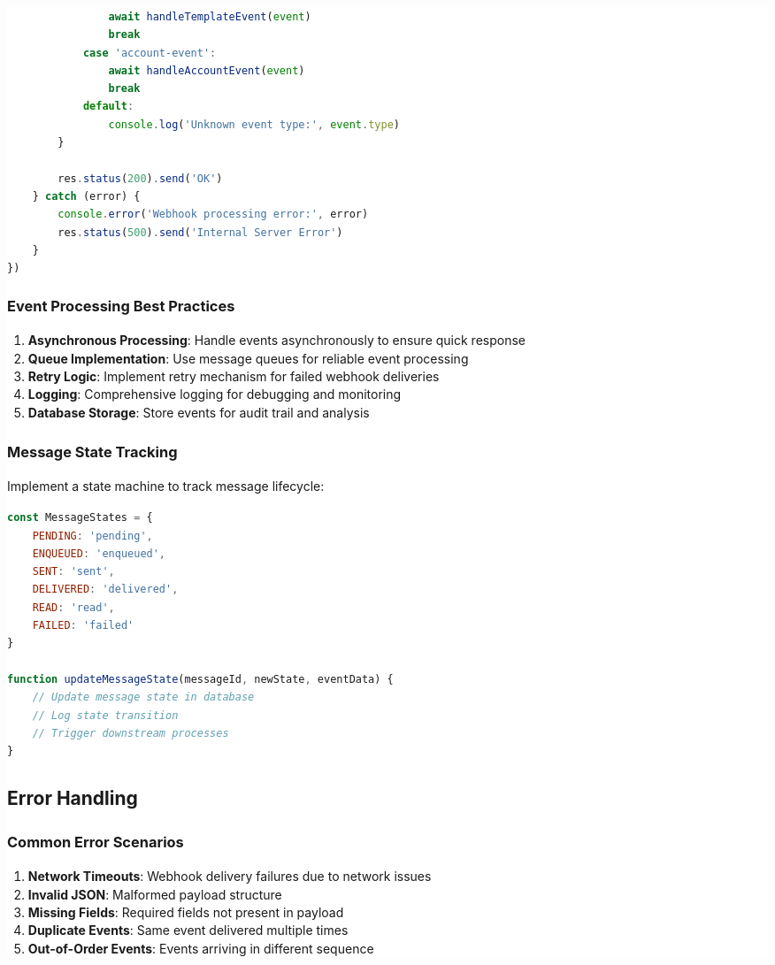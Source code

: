 ```javascript
                await handleTemplateEvent(event)
                break
            case 'account-event':
                await handleAccountEvent(event)
                break
            default:
                console.log('Unknown event type:', event.type)
        }

        res.status(200).send('OK')
    } catch (error) {
        console.error('Webhook processing error:', error)
        res.status(500).send('Internal Server Error')
    }
})
```

### Event Processing Best Practices

1. **Asynchronous Processing**: Handle events asynchronously to ensure quick response
2. **Queue Implementation**: Use message queues for reliable event processing
3. **Retry Logic**: Implement retry mechanism for failed webhook deliveries
4. **Logging**: Comprehensive logging for debugging and monitoring
5. **Database Storage**: Store events for audit trail and analysis

### Message State Tracking

Implement a state machine to track message lifecycle:

```javascript
const MessageStates = {
    PENDING: 'pending',
    ENQUEUED: 'enqueued',
    SENT: 'sent',
    DELIVERED: 'delivered',
    READ: 'read',
    FAILED: 'failed'
}

function updateMessageState(messageId, newState, eventData) {
    // Update message state in database
    // Log state transition
    // Trigger downstream processes
}
```

## Error Handling

### Common Error Scenarios

1. **Network Timeouts**: Webhook delivery failures due to network issues
2. **Invalid JSON**: Malformed payload structure
3. **Missing Fields**: Required fields not present in payload
4. **Duplicate Events**: Same event delivered multiple times
5. **Out-of-Order Events**: Events arriving in different sequence
